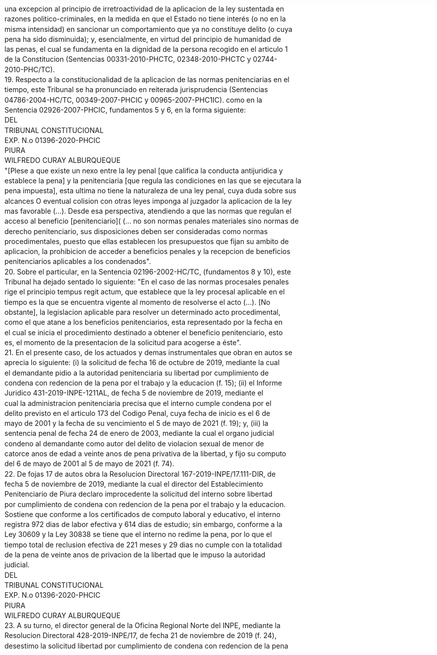 una excepcion al principio de irretroactividad de la aplicacion de la ley sustentada en  
razones politico-criminales, en la medida en que el Estado no tiene interés (o no en la  
misma intensidad) en sancionar un comportamiento que ya no constituye delito (o cuya  
pena ha sido disminuida); y, esencialmente, en virtud del principio de humanidad de  
las penas, el cual se fundamenta en la dignidad de la persona recogido en el articulo 1  
de la Constitucion (Sentencias 00331-2010-PHCTC, 02348-2010-PHCTC y 02744-  
2010-PHC/TC).  
19. Respecto a la constitucionalidad de la aplicacion de las normas penitenciarias en el  
tiempo, este Tribunal se ha pronunciado en reiterada jurisprudencia (Sentencias  
04786-2004-HC/TC, 00349-2007-PHCIC y 00965-2007-PHC1IC). como en la  
Sentencia 02926-2007-PHCIC, fundamentos 5 y 6, en la forma siguiente:  
DEL  
TRIBUNAL CONSTITUCIONAL  
EXP. N.o 01396-2020-PHCIC  
PIURA  
WILFREDO CURAY ALBURQUEQUE  
"[Plese a que existe un nexo entre la ley penal [que califica la conducta antijuridica y  
establece la pena] y la penitenciaria [que regula las condiciones en las que se ejecutara la  
pena impuesta], esta ultima no tiene la naturaleza de una ley penal, cuya duda sobre sus  
alcances O eventual colision con otras leyes imponga al juzgador la aplicacion de la ley  
mas favorable (...). Desde esa perspectiva, atendiendo a que las normas que regulan el  
acceso al beneficio [penitenciario]( (... no son normas penales materiales sino normas de  
derecho penitenciario, sus disposiciones deben ser consideradas como normas  
procedimentales, puesto que ellas establecen los presupuestos que fijan su ambito de  
aplicacion, la prohibicion de acceder a beneficios penales y la recepcion de beneficios  
penitenciarios aplicables a los condenados".  
20. Sobre el particular, en la Sentencia 02196-2002-HC/TC, (fundamentos 8 y 10), este  
Tribunal ha dejado sentado lo siguiente: "En el caso de las normas procesales penales  
rige el principio tempus regit actum, que establece que la ley procesal aplicable en el  
tiempo es la que se encuentra vigente al momento de resolverse el acto (...). [No  
obstante], la legislacion aplicable para resolver un determinado acto procedimental,  
como el que atane a los beneficios penitenciarios, esta representado por la fecha en  
el cual se inicia el procedimiento destinado a obtener el beneficio penitenciario, esto  
es, el momento de la presentacion de la solicitud para acogerse a éste".  
21. En el presente caso, de los actuados y demas instrumentales que obran en autos se  
aprecia lo siguiente: (i) la solicitud de fecha 16 de octubre de 2019, mediante la cual  
el demandante pidio a la autoridad penitenciaria su libertad por cumplimiento de  
condena con redencion de la pena por el trabajo y la educacion (f. 15); (ii) el Informe  
Juridico 431-2019-INPE-1211AL, de fecha 5 de noviembre de 2019, mediante el  
cual la administracion penitenciaria precisa que el interno cumple condena por el  
delito previsto en el articulo 173 del Codigo Penal, cuya fecha de inicio es el 6 de  
mayo de 2001 y la fecha de su vencimiento el 5 de mayo de 2021 (f. 19); y, (iii) la  
sentencia penal de fecha 24 de enero de 2003, mediante la cual el organo judicial  
condeno al demandante como autor del delito de violacion sexual de menor de  
catorce anos de edad a veinte anos de pena privativa de la libertad, y fijo su computo  
del 6 de mayo de 2001 al 5 de mayo de 2021 (f. 74).  
22. De fojas 17 de autos obra la Resolucion Directoral 167-2019-INPE/17.111-DIR, de  
fecha 5 de noviembre de 2019, mediante la cual el director del Establecimiento  
Penitenciario de Piura declaro improcedente la solicitud del interno sobre libertad  
por cumplimiento de condena con redencion de la pena por el trabajo y la educacion.  
Sostiene que conforme a los certificados de computo laboral y educativo, el interno  
registra 972 dias de labor efectiva y 614 dias de estudio; sin embargo, conforme a la  
Ley 30609 y la Ley 30838 se tiene que el interno no redime la pena, por lo que el  
tiempo total de reclusion efectiva de 221 meses y 29 dias no cumple con la totalidad  
de la pena de veinte anos de privacion de la libertad que le impuso la autoridad  
judicial.  
DEL  
TRIBUNAL CONSTITUCIONAL  
EXP. N.o 01396-2020-PHCIC  
PIURA  
WILFREDO CURAY ALBURQUEQUE  
23. A su turno, el director general de la Oficina Regional Norte del INPE, mediante la  
Resolucion Directoral 428-2019-INPE/17, de fecha 21 de noviembre de 2019 (f. 24),  
desestimo la solicitud libertad por cumplimiento de condena con redencion de la pena  
